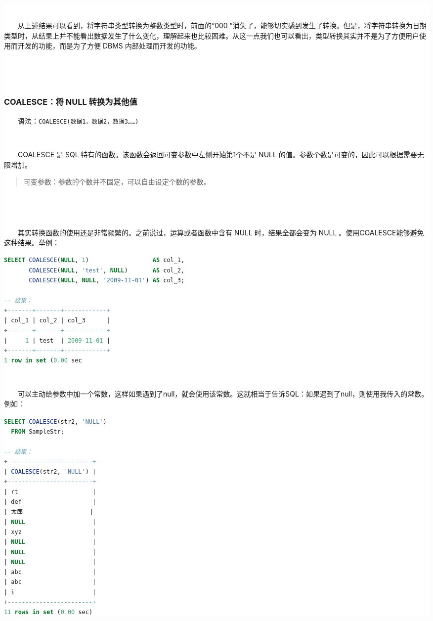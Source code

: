 　　‍

　　从上述结果可以看到，将字符串类型转换为整数类型时，前面的“000 ”消失了，能够切实感到发生了转换。但是，将字符串转换为日期类型时，从结果上并不能看出数据发生了什么变化，理解起来也比较困难。从这一点我们也可以看出，类型转换其实并不是为了方便用户使用而开发的功能，而是为了方便 DBMS 内部处理而开发的功能。

　　‍

　　‍

### COALESCE：将 NULL 转换为其他值

　　语法：`COALESCE(数据1，数据2，数据3……)`

　　​

　　COALESCE 是 SQL 特有的函数。该函数会返回可变参数中左侧开始第1个不是 NULL 的值。参数个数是可变的，因此可以根据需要无限增加。

> 可变参数：参数的个数并不固定，可以自由设定个数的参数。

　　‍

　　‍

　　其实转换函数的使用还是非常频繁的。之前说过，运算或者函数中含有 NULL 时，结果全都会变为 NULL 。使用COALESCE能够避免这种结果。举例：

```sql
SELECT COALESCE(NULL, 1)                  AS col_1,
       COALESCE(NULL, 'test', NULL)       AS col_2,
       COALESCE(NULL, NULL, '2009-11-01') AS col_3;

-- 结果：
+-------+-------+------------+
| col_1 | col_2 | col_3      |
+-------+-------+------------+
|     1 | test  | 2009-11-01 |
+-------+-------+------------+
1 row in set (0.00 sec
```

　　‍

　　可以主动给参数中加一个常数，这样如果遇到了null，就会使用该常数。这就相当于告诉SQL：如果遇到了null，则使用我传入的常数。例如：

```sql
SELECT COALESCE(str2, 'NULL')
  FROM SampleStr;

-- 结果：
+------------------------+
| COALESCE(str2, 'NULL') |
+------------------------+
| rt                     |
| def                    |
| 太郎                   |
| NULL                   |
| xyz                    |
| NULL                   |
| NULL                   |
| NULL                   |
| abc                    |
| abc                    |
| i                      |
+------------------------+
11 rows in set (0.00 sec)
```
